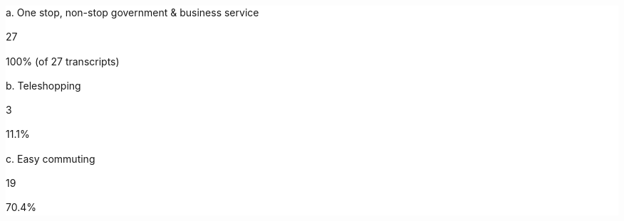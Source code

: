 </td>

</tr>

<tr>

<td width="42%" valign="TOP" bgcolor="#ffff00" height="42">

a. One stop, non-stop government & business service

</td>

<td width="23%" valign="TOP" bgcolor="#ffff00" height="42">

27

</td>

<td width="36%" valign="TOP" bgcolor="#ffff00" height="42">

100% (of 27 transcripts)

</td>

</tr>

<tr>

<td width="42%" valign="TOP" bgcolor="#ffff00" height="18">

b. Teleshopping

</td>

<td width="23%" valign="TOP" bgcolor="#ffff00" height="18">

3

</td>

<td width="36%" valign="TOP" bgcolor="#ffff00" height="18">

11.1%

</td>

</tr>

<tr>

<td width="42%" valign="TOP" bgcolor="#ffff00" height="22">

c. Easy commuting

</td>

<td width="23%" valign="TOP" bgcolor="#ffff00" height="22">

19

</td>

<td width="36%" valign="TOP" bgcolor="#ffff00" height="22">

70.4%
